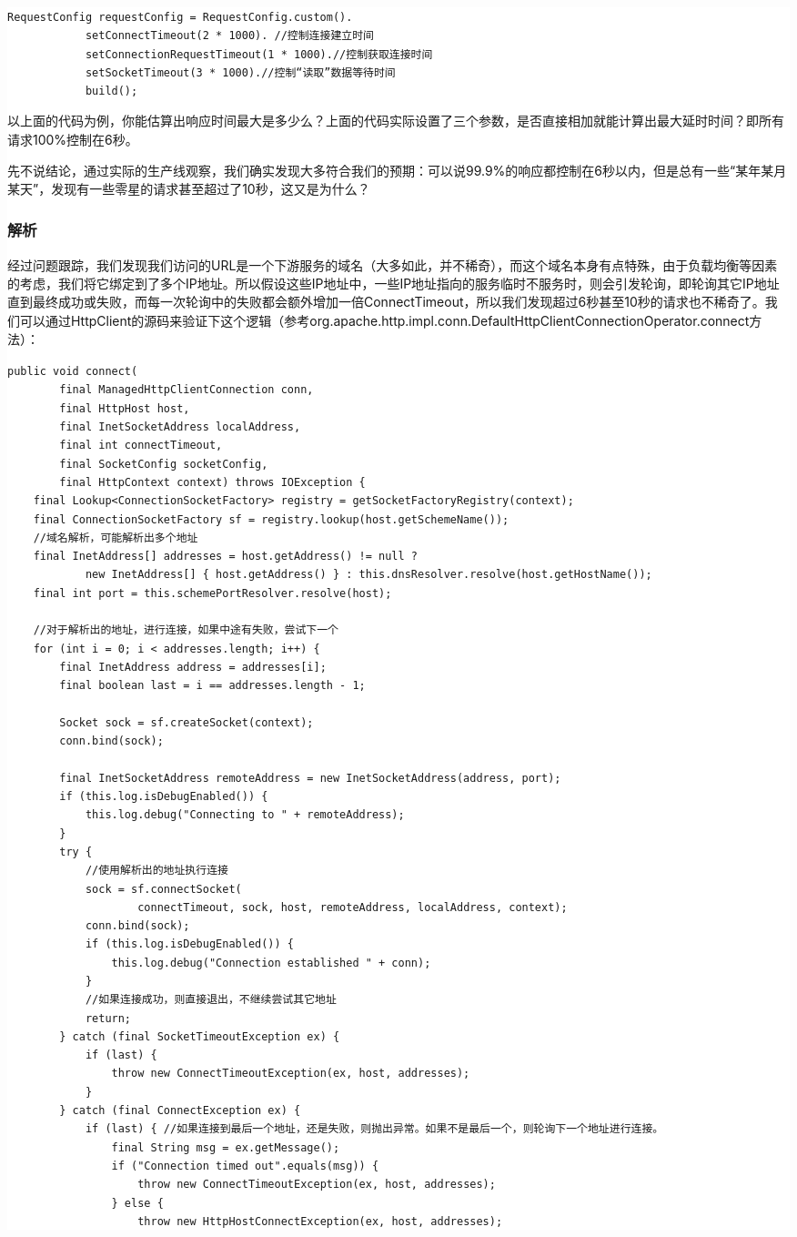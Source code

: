```
RequestConfig requestConfig = RequestConfig.custom().
            setConnectTimeout(2 * 1000). //控制连接建立时间
            setConnectionRequestTimeout(1 * 1000).//控制获取连接时间
            setSocketTimeout(3 * 1000).//控制“读取”数据等待时间
            build();
```

以上面的代码为例，你能估算出响应时间最大是多少么？上面的代码实际设置了三个参数，是否直接相加就能计算出最大延时时间？即所有请求100%控制在6秒。

先不说结论，通过实际的生产线观察，我们确实发现大多符合我们的预期：可以说99.9%的响应都控制在6秒以内，但是总有一些“某年某月某天”，发现有一些零星的请求甚至超过了10秒，这又是为什么？

### 解析

经过问题跟踪，我们发现我们访问的URL是一个下游服务的域名（大多如此，并不稀奇），而这个域名本身有点特殊，由于负载均衡等因素的考虑，我们将它绑定到了多个IP地址。所以假设这些IP地址中，一些IP地址指向的服务临时不服务时，则会引发轮询，即轮询其它IP地址直到最终成功或失败，而每一次轮询中的失败都会额外增加一倍ConnectTimeout，所以我们发现超过6秒甚至10秒的请求也不稀奇了。我们可以通过HttpClient的源码来验证下这个逻辑（参考org.apache.http.impl.conn.DefaultHttpClientConnectionOperator.connect方法）：

```
public void connect(
        final ManagedHttpClientConnection conn,
        final HttpHost host,
        final InetSocketAddress localAddress,
        final int connectTimeout,
        final SocketConfig socketConfig,
        final HttpContext context) throws IOException {
    final Lookup<ConnectionSocketFactory> registry = getSocketFactoryRegistry(context);
    final ConnectionSocketFactory sf = registry.lookup(host.getSchemeName());
    //域名解析，可能解析出多个地址
    final InetAddress[] addresses = host.getAddress() != null ?
            new InetAddress[] { host.getAddress() } : this.dnsResolver.resolve(host.getHostName());
    final int port = this.schemePortResolver.resolve(host);
    
    //对于解析出的地址，进行连接，如果中途有失败，尝试下一个
    for (int i = 0; i < addresses.length; i++) {
        final InetAddress address = addresses[i];
        final boolean last = i == addresses.length - 1;

        Socket sock = sf.createSocket(context);
        conn.bind(sock);

        final InetSocketAddress remoteAddress = new InetSocketAddress(address, port);
        if (this.log.isDebugEnabled()) {
            this.log.debug("Connecting to " + remoteAddress);
        }
        try {
            //使用解析出的地址执行连接
            sock = sf.connectSocket(
                    connectTimeout, sock, host, remoteAddress, localAddress, context);
            conn.bind(sock);
            if (this.log.isDebugEnabled()) {
                this.log.debug("Connection established " + conn);
            }
            //如果连接成功，则直接退出，不继续尝试其它地址
            return; 
        } catch (final SocketTimeoutException ex) {
            if (last) {
                throw new ConnectTimeoutException(ex, host, addresses);
            }
        } catch (final ConnectException ex) {
            if (last) { //如果连接到最后一个地址，还是失败，则抛出异常。如果不是最后一个，则轮询下一个地址进行连接。
                final String msg = ex.getMessage();
                if ("Connection timed out".equals(msg)) {
                    throw new ConnectTimeoutException(ex, host, addresses);
                } else {
                    throw new HttpHostConnectException(ex, host, addresses);
```